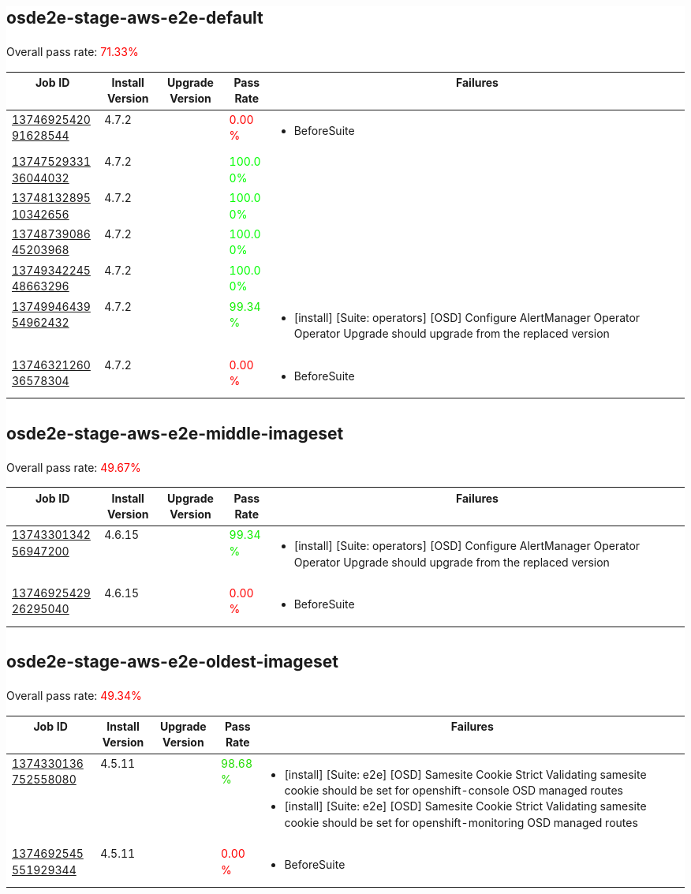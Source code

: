 

## osde2e-stage-aws-e2e-default

Overall pass rate: <span style="color:#ff0000;">71.33%</span>

| Job ID | Install Version | Upgrade Version | Pass Rate | Failures |
|--------|-----------------|-----------------|-----------|----------|
[1374692542091628544](https://prow.ci.openshift.org/view/gs/origin-ci-test/logs/osde2e-stage-aws-e2e-default/1374692542091628544) | 4.7.2 |  | <span style="color:#ff0000;">0.00%</span>|<ul><li>BeforeSuite</li></ul>
[1374752933136044032](https://prow.ci.openshift.org/view/gs/origin-ci-test/logs/osde2e-stage-aws-e2e-default/1374752933136044032) | 4.7.2 |  | <span style="color:#01fe00;">100.00%</span>|
[1374813289510342656](https://prow.ci.openshift.org/view/gs/origin-ci-test/logs/osde2e-stage-aws-e2e-default/1374813289510342656) | 4.7.2 |  | <span style="color:#01fe00;">100.00%</span>|
[1374873908645203968](https://prow.ci.openshift.org/view/gs/origin-ci-test/logs/osde2e-stage-aws-e2e-default/1374873908645203968) | 4.7.2 |  | <span style="color:#01fe00;">100.00%</span>|
[1374934224548663296](https://prow.ci.openshift.org/view/gs/origin-ci-test/logs/osde2e-stage-aws-e2e-default/1374934224548663296) | 4.7.2 |  | <span style="color:#01fe00;">100.00%</span>|
[1374994643954962432](https://prow.ci.openshift.org/view/gs/origin-ci-test/logs/osde2e-stage-aws-e2e-default/1374994643954962432) | 4.7.2 |  | <span style="color:#11ee00;">99.34%</span>|<ul><li>[install] [Suite: operators] [OSD] Configure AlertManager Operator Operator Upgrade should upgrade from the replaced version</li></ul>
[1374632126036578304](https://prow.ci.openshift.org/view/gs/origin-ci-test/logs/osde2e-stage-aws-e2e-default/1374632126036578304) | 4.7.2 |  | <span style="color:#ff0000;">0.00%</span>|<ul><li>BeforeSuite</li></ul>



## osde2e-stage-aws-e2e-middle-imageset

Overall pass rate: <span style="color:#ff0000;">49.67%</span>

| Job ID | Install Version | Upgrade Version | Pass Rate | Failures |
|--------|-----------------|-----------------|-----------|----------|
[1374330134256947200](https://prow.ci.openshift.org/view/gs/origin-ci-test/logs/osde2e-stage-aws-e2e-middle-imageset/1374330134256947200) | 4.6.15 |  | <span style="color:#11ee00;">99.34%</span>|<ul><li>[install] [Suite: operators] [OSD] Configure AlertManager Operator Operator Upgrade should upgrade from the replaced version</li></ul>
[1374692542926295040](https://prow.ci.openshift.org/view/gs/origin-ci-test/logs/osde2e-stage-aws-e2e-middle-imageset/1374692542926295040) | 4.6.15 |  | <span style="color:#ff0000;">0.00%</span>|<ul><li>BeforeSuite</li></ul>



## osde2e-stage-aws-e2e-oldest-imageset

Overall pass rate: <span style="color:#ff0000;">49.34%</span>

| Job ID | Install Version | Upgrade Version | Pass Rate | Failures |
|--------|-----------------|-----------------|-----------|----------|
[1374330136752558080](https://prow.ci.openshift.org/view/gs/origin-ci-test/logs/osde2e-stage-aws-e2e-oldest-imageset/1374330136752558080) | 4.5.11 |  | <span style="color:#22dd00;">98.68%</span>|<ul><li>[install] [Suite: e2e] [OSD] Samesite Cookie Strict Validating samesite cookie should be set for openshift-console OSD managed routes</li><li>[install] [Suite: e2e] [OSD] Samesite Cookie Strict Validating samesite cookie should be set for openshift-monitoring OSD managed routes</li></ul>
[1374692545551929344](https://prow.ci.openshift.org/view/gs/origin-ci-test/logs/osde2e-stage-aws-e2e-oldest-imageset/1374692545551929344) | 4.5.11 |  | <span style="color:#ff0000;">0.00%</span>|<ul><li>BeforeSuite</li></ul>
